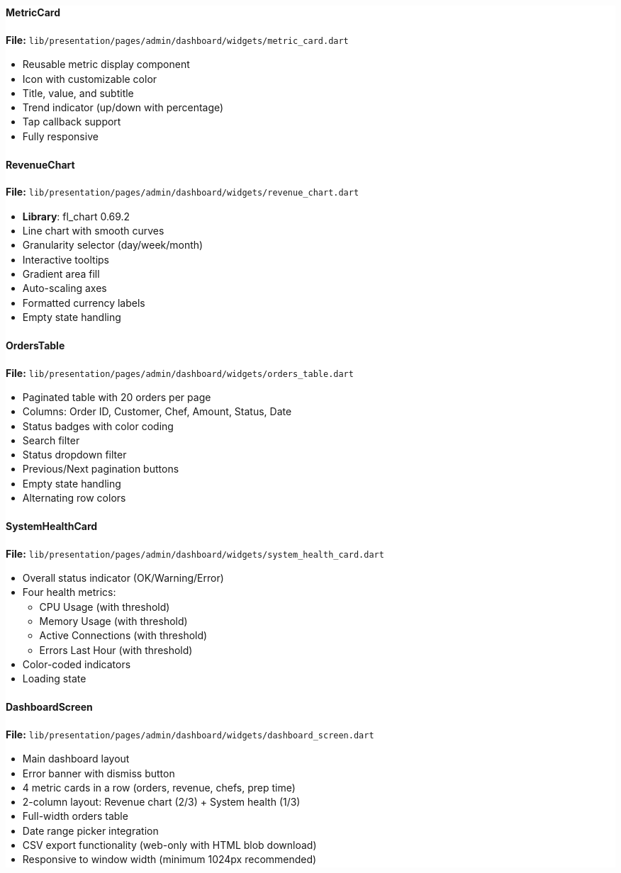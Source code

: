#### MetricCard
**File:** `lib/presentation/pages/admin/dashboard/widgets/metric_card.dart`
- Reusable metric display component
- Icon with customizable color
- Title, value, and subtitle
- Trend indicator (up/down with percentage)
- Tap callback support
- Fully responsive

#### RevenueChart
**File:** `lib/presentation/pages/admin/dashboard/widgets/revenue_chart.dart`
- **Library**: fl_chart 0.69.2
- Line chart with smooth curves
- Granularity selector (day/week/month)
- Interactive tooltips
- Gradient area fill
- Auto-scaling axes
- Formatted currency labels
- Empty state handling

#### OrdersTable
**File:** `lib/presentation/pages/admin/dashboard/widgets/orders_table.dart`
- Paginated table with 20 orders per page
- Columns: Order ID, Customer, Chef, Amount, Status, Date
- Status badges with color coding
- Search filter
- Status dropdown filter
- Previous/Next pagination buttons
- Empty state handling
- Alternating row colors

#### SystemHealthCard
**File:** `lib/presentation/pages/admin/dashboard/widgets/system_health_card.dart`
- Overall status indicator (OK/Warning/Error)
- Four health metrics:
  - CPU Usage (with threshold)
  - Memory Usage (with threshold)
  - Active Connections (with threshold)
  - Errors Last Hour (with threshold)
- Color-coded indicators
- Loading state

#### DashboardScreen
**File:** `lib/presentation/pages/admin/dashboard/widgets/dashboard_screen.dart`
- Main dashboard layout
- Error banner with dismiss button
- 4 metric cards in a row (orders, revenue, chefs, prep time)
- 2-column layout: Revenue chart (2/3) + System health (1/3)
- Full-width orders table
- Date range picker integration
- CSV export functionality (web-only with HTML blob download)
- Responsive to window width (minimum 1024px recommended)

